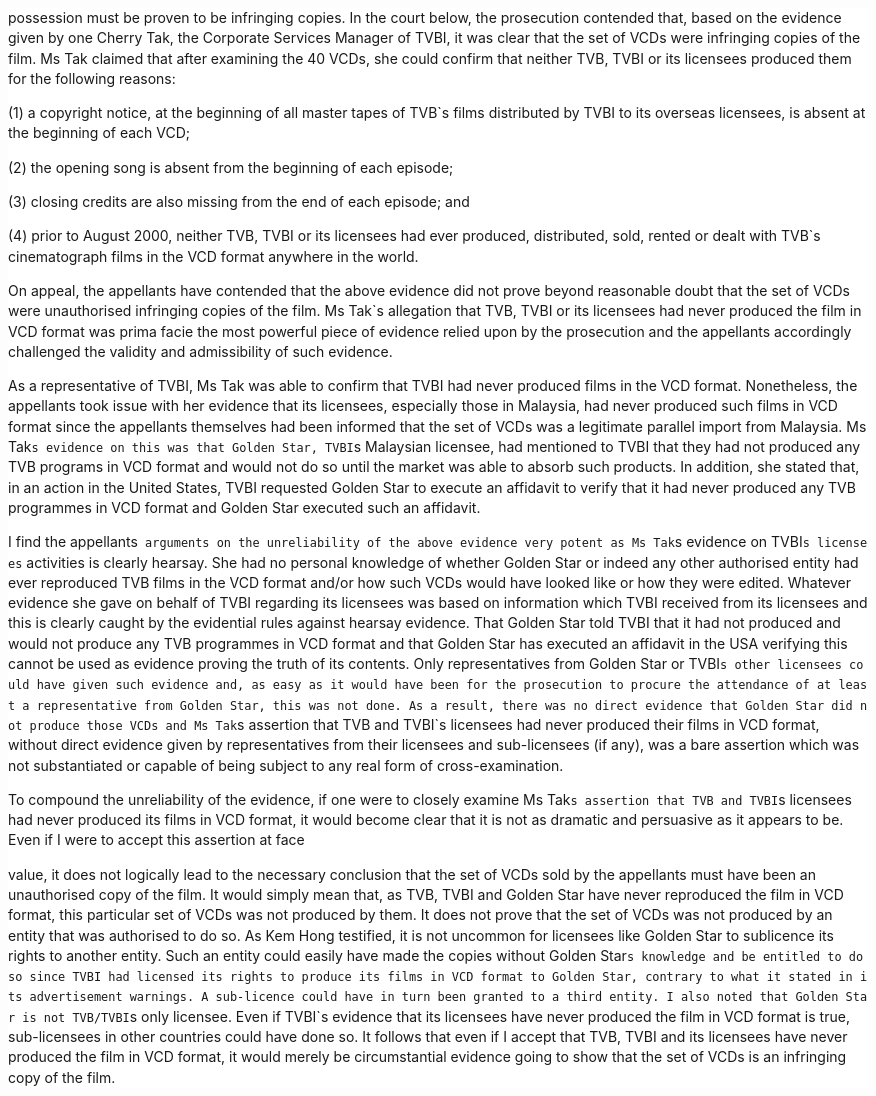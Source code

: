 
possession must be proven to be infringing copies. In the court below, the prosecution contended that, based on the evidence given by one Cherry Tak, the Corporate Services Manager of TVBI, it was clear that the set of VCDs were infringing copies of the film. Ms Tak claimed that after examining the 40 VCDs, she could confirm that neither TVB, TVBI or its licensees produced them for the following reasons: 

(1) a copyright notice, at the beginning of all master tapes of TVB`s films distributed by TVBI to its overseas licensees, is absent at the beginning of each VCD; 

(2) the opening song is absent from the beginning of each episode; 

(3) closing credits are also missing from the end of each episode; and 

(4) prior to August 2000, neither TVB, TVBI or its licensees had ever produced, distributed, sold, rented or dealt with TVB`s cinematograph films in the VCD format anywhere in the world. 

On appeal, the appellants have contended that the above evidence did not prove beyond reasonable doubt that the set of VCDs were unauthorised infringing copies of the film. Ms Tak`s allegation that TVB, TVBI or its licensees had never produced the film in VCD format was prima facie the most powerful piece of evidence relied upon by the prosecution and the appellants accordingly challenged the validity and admissibility of such evidence. 

As a representative of TVBI, Ms Tak was able to confirm that TVBI had never produced films in the VCD format. Nonetheless, the appellants took issue with her evidence that its licensees, especially those in Malaysia, had never produced such films in VCD format since the appellants themselves had been informed that the set of VCDs was a legitimate parallel import from Malaysia. Ms Tak`s evidence on this was that Golden Star, TVBI`s Malaysian licensee, had mentioned to TVBI that they had not produced any TVB programs in VCD format and would not do so until the market was able to absorb such products. In addition, she stated that, in an action in the United States, TVBI requested Golden Star to execute an affidavit to verify that it had never produced any TVB programmes in VCD format and Golden Star executed such an affidavit. 

I find the appellants` arguments on the unreliability of the above evidence very potent as Ms Tak`s evidence on TVBI`s licensees` activities is clearly hearsay. She had no personal knowledge of whether Golden Star or indeed any other authorised entity had ever reproduced TVB films in the VCD format and/or how such VCDs would have looked like or how they were edited. Whatever evidence she gave on behalf of TVBI regarding its licensees was based on information which TVBI received from its licensees and this is clearly caught by the evidential rules against hearsay evidence. That Golden Star told TVBI that it had not produced and would not produce any TVB programmes in VCD format and that Golden Star has executed an affidavit in the USA verifying this cannot be used as evidence proving the truth of its contents. Only representatives from Golden Star or TVBI`s other licensees could have given such evidence and, as easy as it would have been for the prosecution to procure the attendance of at least a representative from Golden Star, this was not done. As a result, there was no direct evidence that Golden Star did not produce those VCDs and Ms Tak`s assertion that TVB and TVBI`s licensees had never produced their films in VCD format, without direct evidence given by representatives from their licensees and sub-licensees (if any), was a bare assertion which was not substantiated or capable of being subject to any real form of cross-examination. 

To compound the unreliability of the evidence, if one were to closely examine Ms Tak`s assertion that TVB and TVBI`s licensees had never produced its films in VCD format, it would become clear that it is not as dramatic and persuasive as it appears to be. Even if I were to accept this assertion at face 


value, it does not logically lead to the necessary conclusion that the set of VCDs sold by the appellants must have been an unauthorised copy of the film. It would simply mean that, as TVB, TVBI and Golden Star have never reproduced the film in VCD format, this particular set of VCDs was not produced by them. It does not prove that the set of VCDs was not produced by an entity that was authorised to do so. As Kem Hong testified, it is not uncommon for licensees like Golden Star to sublicence its rights to another entity. Such an entity could easily have made the copies without Golden Star`s knowledge and be entitled to do so since TVBI had licensed its rights to produce its films in VCD format to Golden Star, contrary to what it stated in its advertisement warnings. A sub-licence could have in turn been granted to a third entity. I also noted that Golden Star is not TVB/TVBI`s only licensee. Even if TVBI`s evidence that its licensees have never produced the film in VCD format is true, sub-licensees in other countries could have done so. It follows that even if I accept that TVB, TVBI and its licensees have never produced the film in VCD format, it would merely be circumstantial evidence going to show that the set of VCDs is an infringing copy of the film. 
